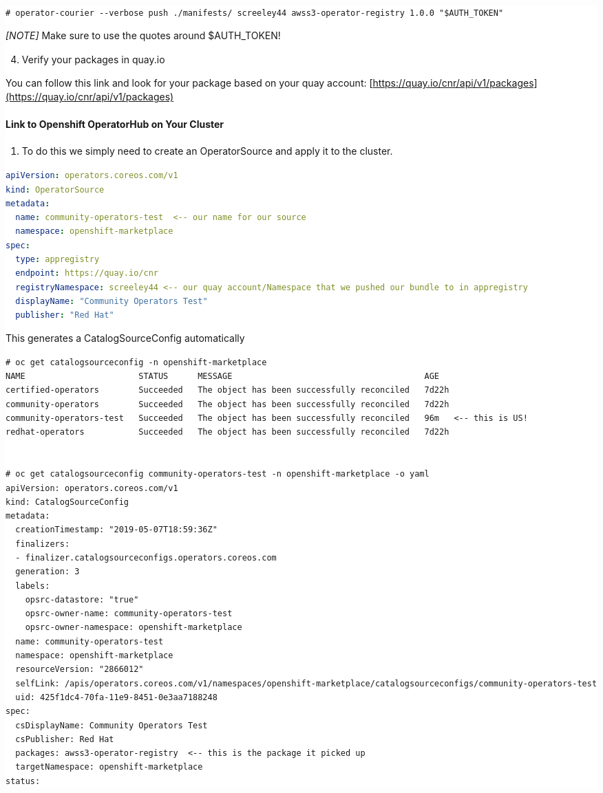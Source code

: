 ```
# operator-courier --verbose push ./manifests/ screeley44 awss3-operator-registry 1.0.0 "$AUTH_TOKEN"
```
*[NOTE]* Make sure to use the quotes around $AUTH_TOKEN!

4. Verify your packages in quay.io

You can follow this link and look for your package based on your quay account:
       [https://quay.io/cnr/api/v1/packages](https://quay.io/cnr/api/v1/packages)


#### Link to Openshift OperatorHub on Your Cluster

1. To do this we simply need to create an OperatorSource and apply it to the cluster.

```yaml
apiVersion: operators.coreos.com/v1
kind: OperatorSource
metadata:
  name: community-operators-test  <-- our name for our source
  namespace: openshift-marketplace
spec:
  type: appregistry
  endpoint: https://quay.io/cnr
  registryNamespace: screeley44 <-- our quay account/Namespace that we pushed our bundle to in appregistry
  displayName: "Community Operators Test"
  publisher: "Red Hat"

```

This generates a CatalogSourceConfig automatically

```
# oc get catalogsourceconfig -n openshift-marketplace
NAME                       STATUS      MESSAGE                                       AGE
certified-operators        Succeeded   The object has been successfully reconciled   7d22h
community-operators        Succeeded   The object has been successfully reconciled   7d22h
community-operators-test   Succeeded   The object has been successfully reconciled   96m   <-- this is US!
redhat-operators           Succeeded   The object has been successfully reconciled   7d22h


# oc get catalogsourceconfig community-operators-test -n openshift-marketplace -o yaml
apiVersion: operators.coreos.com/v1
kind: CatalogSourceConfig
metadata:
  creationTimestamp: "2019-05-07T18:59:36Z"
  finalizers:
  - finalizer.catalogsourceconfigs.operators.coreos.com
  generation: 3
  labels:
    opsrc-datastore: "true"
    opsrc-owner-name: community-operators-test
    opsrc-owner-namespace: openshift-marketplace
  name: community-operators-test
  namespace: openshift-marketplace
  resourceVersion: "2866012"
  selfLink: /apis/operators.coreos.com/v1/namespaces/openshift-marketplace/catalogsourceconfigs/community-operators-test
  uid: 425f1dc4-70fa-11e9-8451-0e3aa7188248
spec:
  csDisplayName: Community Operators Test
  csPublisher: Red Hat
  packages: awss3-operator-registry  <-- this is the package it picked up
  targetNamespace: openshift-marketplace
status:
```
